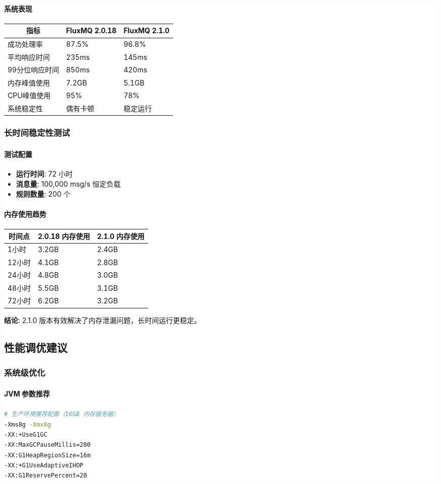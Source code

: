 #### 系统表现

| 指标 | FluxMQ 2.0.18 | FluxMQ 2.1.0 |
|------|---------------|--------------|
| 成功处理率 | 87.5% | 96.8% |
| 平均响应时间 | 235ms | 145ms |
| 99分位响应时间 | 850ms | 420ms |
| 内存峰值使用 | 7.2GB | 5.1GB |
| CPU峰值使用 | 95% | 78% |
| 系统稳定性 | 偶有卡顿 | 稳定运行 |

### 长时间稳定性测试

#### 测试配置
- **运行时间**: 72 小时
- **消息量**: 100,000 msg/s 恒定负载
- **规则数量**: 200 个

#### 内存使用趋势

| 时间点 | 2.0.18 内存使用 | 2.1.0 内存使用 |
|-------|----------------|----------------|
| 1小时 | 3.2GB | 2.4GB |
| 12小时 | 4.1GB | 2.8GB |
| 24小时 | 4.8GB | 3.0GB |
| 48小时 | 5.5GB | 3.1GB |
| 72小时 | 6.2GB | 3.2GB |

**结论**: 2.1.0 版本有效解决了内存泄漏问题，长时间运行更稳定。

## 性能调优建议

### 系统级优化

#### JVM 参数推荐
```bash
# 生产环境推荐配置（16GB 内存服务器）
-Xms8g -Xmx8g
-XX:+UseG1GC
-XX:MaxGCPauseMillis=200
-XX:G1HeapRegionSize=16m
-XX:+G1UseAdaptiveIHOP
-XX:G1ReservePercent=20
```
